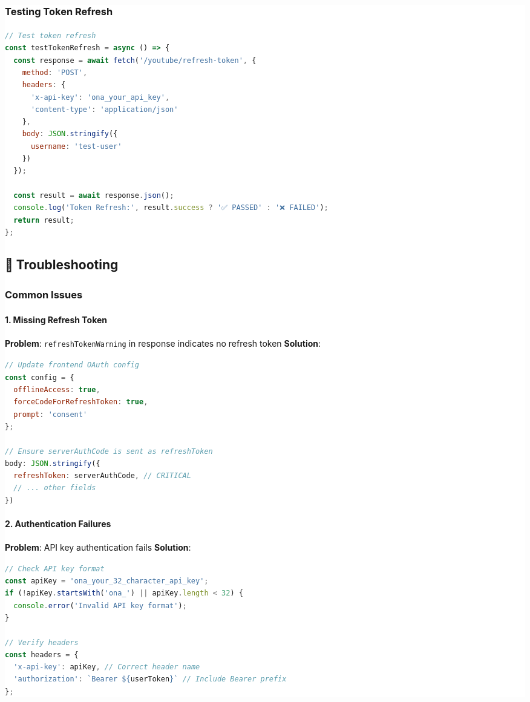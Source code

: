 ### Testing Token Refresh

```javascript
// Test token refresh
const testTokenRefresh = async () => {
  const response = await fetch('/youtube/refresh-token', {
    method: 'POST',
    headers: {
      'x-api-key': 'ona_your_api_key',
      'content-type': 'application/json'
    },
    body: JSON.stringify({
      username: 'test-user'
    })
  });
  
  const result = await response.json();
  console.log('Token Refresh:', result.success ? '✅ PASSED' : '❌ FAILED');
  return result;
};
```

## 🚨 Troubleshooting

### Common Issues

#### 1. Missing Refresh Token
**Problem**: `refreshTokenWarning` in response indicates no refresh token
**Solution**: 
```javascript
// Update frontend OAuth config
const config = {
  offlineAccess: true,
  forceCodeForRefreshToken: true,
  prompt: 'consent'
};

// Ensure serverAuthCode is sent as refreshToken
body: JSON.stringify({
  refreshToken: serverAuthCode, // CRITICAL
  // ... other fields
})
```

#### 2. Authentication Failures
**Problem**: API key authentication fails
**Solution**:
```javascript
// Check API key format
const apiKey = 'ona_your_32_character_api_key';
if (!apiKey.startsWith('ona_') || apiKey.length < 32) {
  console.error('Invalid API key format');
}

// Verify headers
const headers = {
  'x-api-key': apiKey, // Correct header name
  'authorization': `Bearer ${userToken}` // Include Bearer prefix
};
```
